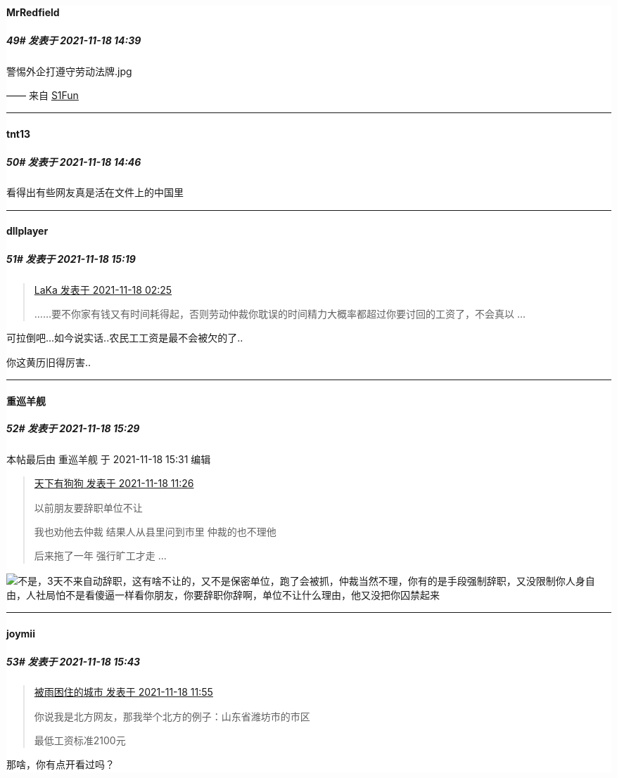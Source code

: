 ####  MrRedfield  
##### 49#       发表于 2021-11-18 14:39

警惕外企打遵守劳动法牌.jpg 

—— 来自 [S1Fun](https://s1fun.koalcat.com)

*****

####  tnt13  
##### 50#       发表于 2021-11-18 14:46

看得出有些网友真是活在文件上的中国里

*****

####  dllplayer  
##### 51#       发表于 2021-11-18 15:19

<blockquote><a href="httphttps://bbs.saraba1st.com/2b/forum.php?mod=redirect&amp;goto=findpost&amp;pid=53588743&amp;ptid=2038076" target="_blank">LaKa 发表于 2021-11-18 02:25</a>

……要不你家有钱又有时间耗得起，否则劳动仲裁你耽误的时间精力大概率都超过你要讨回的工资了，不会真以 ...</blockquote>
可拉倒吧...如今说实话..农民工工资是最不会被欠的了..

你这黄历旧得厉害..

*****

####  重巡羊舰  
##### 52#       发表于 2021-11-18 15:29

 本帖最后由 重巡羊舰 于 2021-11-18 15:31 编辑 
<blockquote><a href="httphttps://bbs.saraba1st.com/2b/forum.php?mod=redirect&amp;goto=findpost&amp;pid=53592881&amp;ptid=2038076" target="_blank">天下有狗狗 发表于 2021-11-18 11:26</a>

以前朋友要辞职单位不让

我也劝他去仲裁 结果人从县里问到市里 仲裁的也不理他

后来拖了一年 强行旷工才走 ...</blockquote>
<img src="https://static.saraba1st.com/image/smiley/face2017/068.png" referrerpolicy="no-referrer">不是，3天不来自动辞职，这有啥不让的，又不是保密单位，跑了会被抓，仲裁当然不理，你有的是手段强制辞职，又没限制你人身自由，人社局怕不是看傻逼一样看你朋友，你要辞职你辞啊，单位不让什么理由，他又没把你囚禁起来

*****

####  joymii  
##### 53#       发表于 2021-11-18 15:43

<blockquote><a href="httphttps://bbs.saraba1st.com/2b/forum.php?mod=redirect&amp;goto=findpost&amp;pid=53593504&amp;ptid=2038076" target="_blank">被雨困住的城市 发表于 2021-11-18 11:55</a>

你说我是北方网友，那我举个北方的例子：山东省潍坊市的市区

最低工资标准2100元</blockquote>
那啥，你有点开看过吗？
